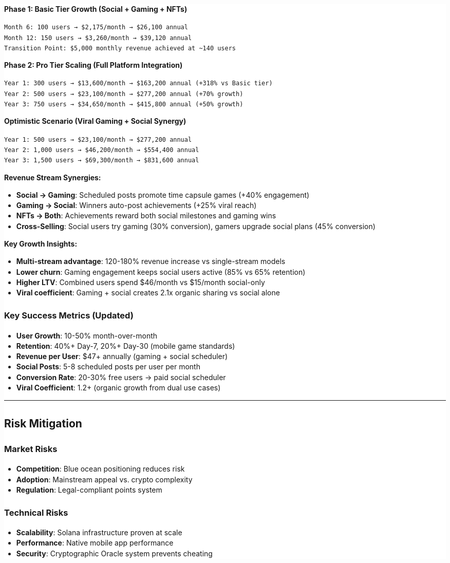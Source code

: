 **Phase 1: Basic Tier Growth (Social + Gaming + NFTs)**
```
Month 6: 100 users → $2,175/month → $26,100 annual
Month 12: 150 users → $3,260/month → $39,120 annual  
Transition Point: $5,000 monthly revenue achieved at ~140 users
```

**Phase 2: Pro Tier Scaling (Full Platform Integration)**
```
Year 1: 300 users → $13,600/month → $163,200 annual (+318% vs Basic tier)
Year 2: 500 users → $23,100/month → $277,200 annual (+70% growth)
Year 3: 750 users → $34,650/month → $415,800 annual (+50% growth)
```

**Optimistic Scenario (Viral Gaming + Social Synergy)**
```
Year 1: 500 users → $23,100/month → $277,200 annual
Year 2: 1,000 users → $46,200/month → $554,400 annual
Year 3: 1,500 users → $69,300/month → $831,600 annual
```

**Revenue Stream Synergies:**
- **Social → Gaming**: Scheduled posts promote time capsule games (+40% engagement)
- **Gaming → Social**: Winners auto-post achievements (+25% viral reach)
- **NFTs → Both**: Achievements reward both social milestones and gaming wins
- **Cross-Selling**: Social users try gaming (30% conversion), gamers upgrade social plans (45% conversion)

**Key Growth Insights:**
- **Multi-stream advantage**: 120-180% revenue increase vs single-stream models
- **Lower churn**: Gaming engagement keeps social users active (85% vs 65% retention)
- **Higher LTV**: Combined users spend $46/month vs $15/month social-only
- **Viral coefficient**: Gaming + social creates 2.1x organic sharing vs social alone

### **Key Success Metrics (Updated)**
- **User Growth**: 10-50% month-over-month
- **Retention**: 40%+ Day-7, 20%+ Day-30 (mobile game standards)
- **Revenue per User**: $47+ annually (gaming + social scheduler)
- **Social Posts**: 5-8 scheduled posts per user per month
- **Conversion Rate**: 20-30% free users → paid social scheduler
- **Viral Coefficient**: 1.2+ (organic growth from dual use cases)

---

## Risk Mitigation

### **Market Risks**
- **Competition**: Blue ocean positioning reduces risk
- **Adoption**: Mainstream appeal vs. crypto complexity
- **Regulation**: Legal-compliant points system

### **Technical Risks**  
- **Scalability**: Solana infrastructure proven at scale
- **Performance**: Native mobile app performance
- **Security**: Cryptographic Oracle system prevents cheating
